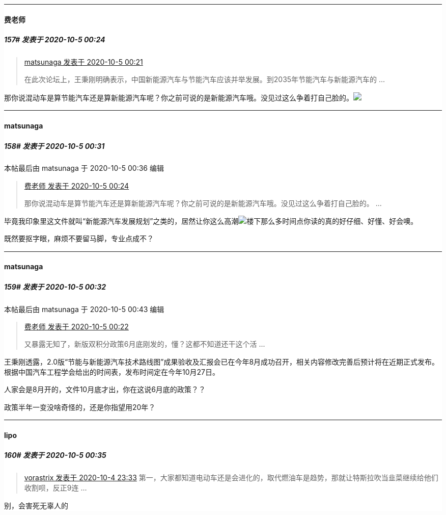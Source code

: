 
-----

####  费老师  
##### 157#       发表于 2020-10-5 00:24


<blockquote><a href="httphttps://bbs.saraba1st.com/2b/forum.php?mod=redirect&amp;goto=findpost&amp;pid=48954172&amp;ptid=1962903" target="_blank">matsunaga 发表于 2020-10-5 00:21</a>

在此次论坛上，王秉刚明确表示，中国新能源汽车与节能汽车应该并举发展。到2035年节能汽车与新能源汽车的 ...</blockquote>
那你说混动车是算节能汽车还是算新能源汽车呢？你之前可说的是新能源汽车哦。没见过这么争着打自己脸的。<img src="https://static.saraba1st.com/image/smiley/face2017/192.png" referrerpolicy="no-referrer">


-----

####  matsunaga  
##### 158#       发表于 2020-10-5 00:31


 本帖最后由 matsunaga 于 2020-10-5 00:36 编辑 
<blockquote><a href="httphttps://bbs.saraba1st.com/2b/forum.php?mod=redirect&amp;goto=findpost&amp;pid=48954196&amp;ptid=1962903" target="_blank">费老师 发表于 2020-10-5 00:24</a>

那你说混动车是算节能汽车还是算新能源汽车呢？你之前可说的是新能源汽车哦。没见过这么争着打自己脸的。 ...</blockquote>
毕竟我印象里这文件就叫“新能源汽车发展规划”之类的，居然让你这么高潮<img src="https://static.saraba1st.com/image/smiley/face2017/053.png" referrerpolicy="no-referrer">楼下那么多时间点你读的真的好仔细、好懂、好会噢。


既然要抠字眼，麻烦不要留马脚，专业点成不？


-----

####  matsunaga  
##### 159#       发表于 2020-10-5 00:32


 本帖最后由 matsunaga 于 2020-10-5 00:43 编辑 
<blockquote><a href="httphttps://bbs.saraba1st.com/2b/forum.php?mod=redirect&amp;goto=findpost&amp;pid=48954179&amp;ptid=1962903" target="_blank">费老师 发表于 2020-10-5 00:22</a>

又暴露无知了，新版双积分政策6月底刚发的，懂？这都不知道还干这个活 ...</blockquote>
王秉刚透露，2.0版“节能与新能源汽车技术路线图”成果验收及汇报会已在今年8月成功召开，相关内容修改完善后预计将在近期正式发布。根据中国汽车工程学会给出的时间表，发布时间定在今年10月27日。


人家会是8月开的，文件10月底才出，你在这说6月底的政策？？

政策半年一变没啥奇怪的，还是你指望用20年？


-----

####  lipo  
##### 160#       发表于 2020-10-5 00:35


<blockquote><a href="httphttps://bbs.saraba1st.com/2b/forum.php?mod=redirect&amp;goto=findpost&amp;pid=48953699&amp;ptid=1962903" target="_blank">vorastrix 发表于 2020-10-4 23:33</a>
第一，大家都知道电动车还是会进化的，取代燃油车是趋势，那就让特斯拉吹当韭菜继续给他们收割呗，反正9连 ...</blockquote>
别，会害死无辜人的
